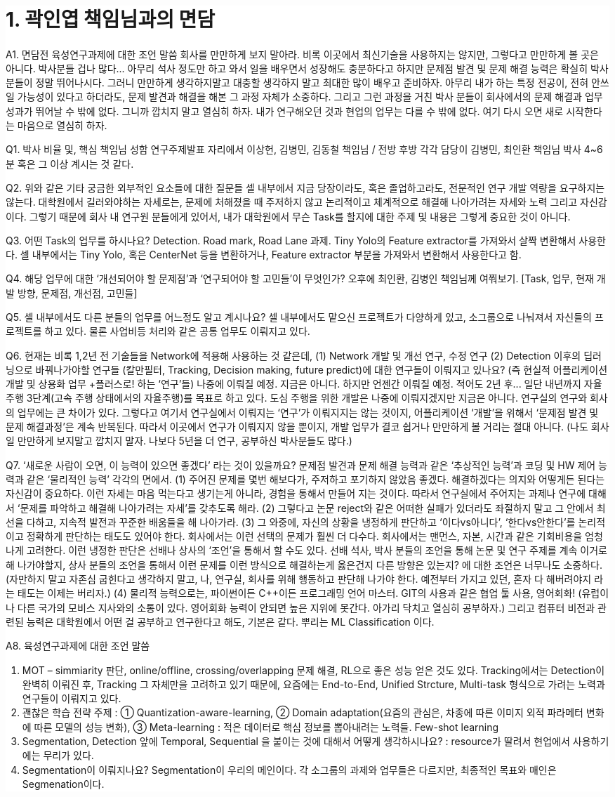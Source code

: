 # 1. 곽인엽 책임님과의 면담

A1. 면담전 육성연구과제에 대한 조언 말씀
회사를 만만하게 보지 말아라. 비록 이곳에서 최신기술을 사용하지는 않지만, 그렇다고 만만하게 볼 곳은 아니다. 박사분들 겁나 많다... 아무리 석사 정도만 하고 와서 일을 배우면서 성장해도 충분하다고 하지만 문제점 발견 및 문제 해결 능력은 확실히 박사분들이 정말 뛰어나시다. 그러니 만만하게 생각하지말고 대충할 생각하지 말고 최대한 많이 배우고 준비하자. 아무리 내가 하는 특정 전공이, 전혀 안쓰일 가능성이 있다고 하더라도, 문제 발견과 해결을 해본 그 과정 자체가 소중하다. 그리고 그런 과정을 거친 박사 분들이 회사에서의 문제 해결과 업무 성과가 뛰어날 수 밖에 없다. 그니까 깝치지 말고 열심히 하자. 내가 연구해오던 것과 현업의 업무는 다를 수 밖에 없다. 여기 다시 오면 새로 시작한다는 마음으로 열심히 하자.

Q1. 박사 비율 및, 핵심 책임님 성함
연구주제발표 자리에서 이상헌, 김병민, 김동철 책임님 / 전방 후방 각각 담당이 김병민, 최인환 책임님
박사 4~6분 혹은 그 이상 계시는 것 같다.

Q2. 위와 같은 기타 궁금한 외부적인 요소들에 대한 질문들
셀 내부에서 지금 당장이라도, 혹은 졸업하고라도, 전문적인 연구 개발 역량을 요구하지는 않는다. 대학원에서 길러와야하는 자세로는, 문제에 처해졌을 때 주저하지 않고 논리적이고 체계적으로 해결해 나아가려는 자세와 노력 그리고 자신감이다. 그렇기 때문에 회사 내 연구원 분들에게 있어서, 내가 대학원에서 무슨 Task를 할지에 대한 주제 및 내용은 그렇게 중요한 것이 아니다.  

Q3. 어떤 Task의 업무를 하시나요?
Detection. Road mark, Road Lane 과제. Tiny Yolo의 Feature extractor를 가져와서 살짝 변환해서 사용한다. 셀 내부에서는 Tiny Yolo, 혹은 CenterNet 등을 변환하거나, Feature extractor 부분을 가져와서 변환해서 사용한다고 함.

Q4. 해당 업무에 대한 ‘개선되어야 할 문제점’과 ‘연구되어야 할 고민들’이 무엇인가?
오후에 최인환, 김병인 책임님께 여쭤보기. [Task, 업무, 현재 개발 방향, 문제점, 개선점, 고민들]

Q5. 셀 내부에서도 다른 분들의 업무를 어느정도 알고 계시나요?
셀 내부에서도 맡으신 프로젝트가 다양하게 있고, 소그룹으로 나눠져서 자신들의 프로젝트를 하고 있다. 물론 사업비등 처리와 같은 공통 업무도 이뤄지고 있다. 

Q6. 현재는 비록 1,2년 전 기술들을 Network에 적용해 사용하는 것 같은데, (1) Network  개발 및 개선 연구, 수정 연구 (2) Detection 이후의 딥러닝으로 바꿔나가야할 연구들 (칼만필터, Tracking, Decision making, future predict)에 대한 연구들이 이뤄지고 있나요? (즉 현실적 어플리케이션 개발 및 상용화 업무 +플러스로! 하는 ‘연구’들)
나중에 이뤄질 예정. 지금은 아니다. 하지만 언젠간 이뤄질 예정. 적어도 2년 후... 일단 내년까지 자율주행 3단계(고속 주행 상태에서의 자율주행)를 목표로 하고 있다. 도심 주행을 위한 개발은 나중에 이뤄지겠지만 지금은 아니다. 연구실의 연구와 회사의 업무에는 큰 차이가 있다. 
그렇다고 여기서 연구실에서 이뤄지는 ‘연구’가 이뤄지지는 않는 것이지, 어플리케이션 ‘개발’을 위해서 ‘문제점 발견 및 문제 해결과정’은 계속 반복된다. 따라서 이곳에서 연구가 이뤄지지 않을 뿐이지, 개발 업무가 결코 쉽거나 만만하게 볼 거리는 절대 아니다. (나도 회사 일 만만하게 보지말고 깝치지 말자. 나보다 5년을 더 연구, 공부하신 박사분들도 많다.)

Q7. ‘새로운 사람이 오면, 이 능력이 있으면 좋겠다’ 라는 것이 있을까요? 문제점 발견과 문제 해결 능력과 같은 ‘추상적인 능력’과 코딩 및 HW 제어 능력과 같은 ‘물리적인 능력’ 각각의 면에서.
(1) 주어진 문제를 몇번 해보다가, 주저하고 포기하지 않았음 좋겠다. 해결하겠다는 의지와 어떻게든 된다는 자신감이 중요하다. 이런 자세는 마음 먹는다고 생기는게 아니라, 경험을 통해서 만들어 지는 것이다. 따라서 연구실에서 주어지는 과제나 연구에 대해서 ‘문제를 파악하고 해결해 나아가려는 자세’를 갖추도록 해라. (2) 그렇다고 논문 reject와 같은 어떠한 실패가 있더라도 좌절하지 말고 그 안에서 최선을 다하고, 지속적 발전과 꾸준한 배움들을 해 나아가라. (3) 그 와중에, 자신의 상황을 냉정하게 판단하고 ‘이다vs아니다’, ‘한다vs안한다’를 논리적이고 정확하게 판단하는 태도도 있어야 한다. 회사에서는 이런 선택의 문제가 훨씬 더 다수다. 회사에서는 맨먼스, 자본, 시간과 같은 기회비용을 엄청나게 고려한다. 이런 냉정한 판단은 선배나 상사의 ‘조언’을 통해서 할 수도 있다. 선배 석사, 박사 분들의 조언을 통해 논문 및 연구 주제를 계속 이거로 해 나가야할지, 상사 분들의 조언을 통해서 이런 문제를 이런 방식으로 해결하는게 옳은건지 다른 방향은 있는지? 에 대한 조언은 너무나도 소중하다. (자만하지 말고 자존심 굽힌다고 생각하지 말고, 나, 연구실, 회사를 위해 행동하고 판단해 나가야 한다. 예전부터 가지고 있던, 혼자 다 해버려야지 라는 태도는 이제는 버리자.) (4) 물리적 능력으로는, 파이썬이든 C++이든 프로그래밍 언어 마스터. GIT의 사용과 같은 협업 툴 사용, 영어회화! (유럽이나 다른 국가의 모비스 지사와의 소통이 있다. 영어회화 능력이 안되면 높은 지위에 못간다. 아가리 닥치고 열심히 공부하자.) 그리고 컴퓨터 비전과 관련된 능력은 대학원에서 어떤 걸 공부하고 연구한다고 해도, 기본은 같다. 뿌리는 ML Classification 이다. 

A8. 육성연구과제에 대한 조언 말씀 
1.	MOT – simmiarity 판단, online/offline, crossing/overlapping 문제 해결, RL으로 좋은 성능 얻은 것도 있다. Tracking에서는 Detection이 완벽히 이뤄진 후, Tracking 그 자체만을 고려하고 있기 때문에, 요즘에는 End-to-End, Unified Strcture, Multi-task 형식으로 가려는 노력과 연구들이 이뤄지고 있다. 
2.	괜찮은 학습 전략 주제 : ① Quantization-aware-learning, ② Domain adaptation(요즘의 관심은, 차종에 따른 이미지 외적 파라메터 변화에 따른 모델의 성능 변화), ③ Meta-learning : 적은 데이터로 핵심 정보를 뽑아내려는 노력들. Few-shot learning
3.	Segmentation, Detection 앞에 Temporal, Sequential 을 붙이는 것에 대해서 어떻게 생각하시나요? : resource가 딸려서 현업에서 사용하기에는 무리가 있다. 
4.	Segmentation이 이뤄지나요? Segmentation이 우리의 메인이다. 각 소그룹의 과제와 업무들은 다르지만, 최종적인 목표와 매인은 Segmenation이다.
